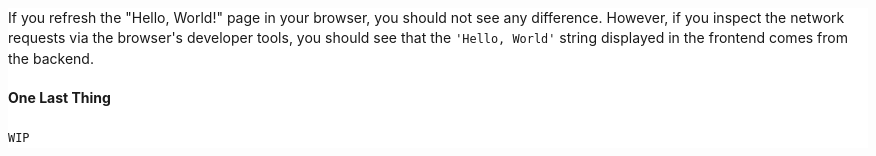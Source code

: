 If you refresh the "Hello, World!" page in your browser, you should not see any difference. However, if you inspect the network requests via the browser's developer tools, you should see that the `'Hello, World'` string displayed in the frontend comes from the backend.

#### One Last Thing

```
WIP
```
